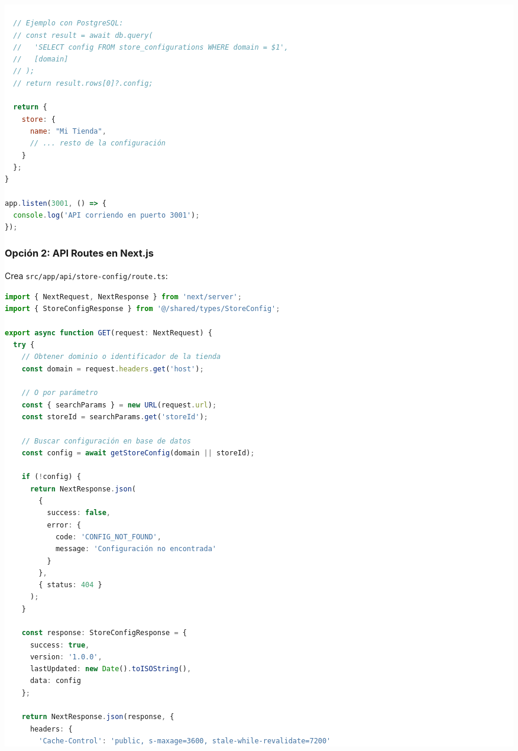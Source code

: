 ```javascript
  
  // Ejemplo con PostgreSQL:
  // const result = await db.query(
  //   'SELECT config FROM store_configurations WHERE domain = $1',
  //   [domain]
  // );
  // return result.rows[0]?.config;
  
  return {
    store: {
      name: "Mi Tienda",
      // ... resto de la configuración
    }
  };
}

app.listen(3001, () => {
  console.log('API corriendo en puerto 3001');
});
```

### Opción 2: API Routes en Next.js

Crea `src/app/api/store-config/route.ts`:

```typescript
import { NextRequest, NextResponse } from 'next/server';
import { StoreConfigResponse } from '@/shared/types/StoreConfig';

export async function GET(request: NextRequest) {
  try {
    // Obtener dominio o identificador de la tienda
    const domain = request.headers.get('host');
    
    // O por parámetro
    const { searchParams } = new URL(request.url);
    const storeId = searchParams.get('storeId');
    
    // Buscar configuración en base de datos
    const config = await getStoreConfig(domain || storeId);
    
    if (!config) {
      return NextResponse.json(
        {
          success: false,
          error: {
            code: 'CONFIG_NOT_FOUND',
            message: 'Configuración no encontrada'
          }
        },
        { status: 404 }
      );
    }
    
    const response: StoreConfigResponse = {
      success: true,
      version: '1.0.0',
      lastUpdated: new Date().toISOString(),
      data: config
    };
    
    return NextResponse.json(response, {
      headers: {
        'Cache-Control': 'public, s-maxage=3600, stale-while-revalidate=7200'
```